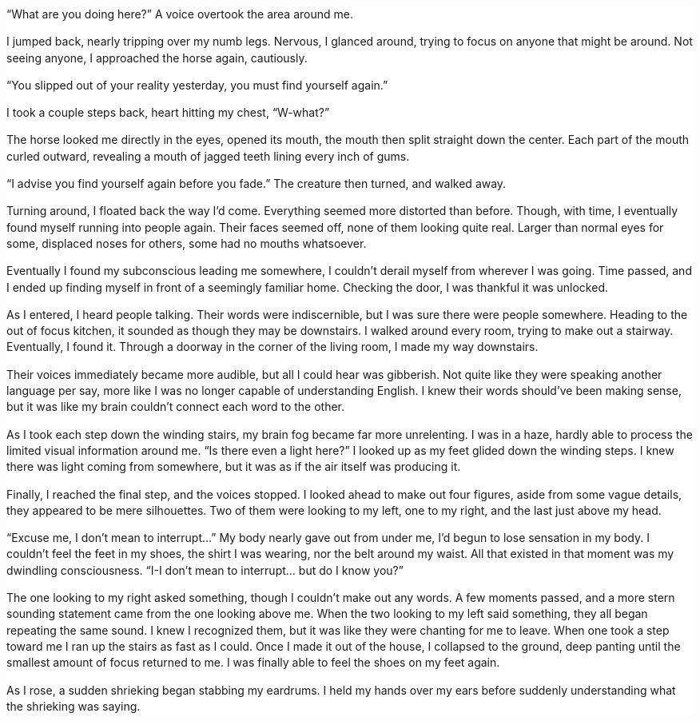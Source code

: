 “What are you doing here?” A voice overtook the area around me.

I jumped back, nearly tripping over my numb legs. Nervous, I glanced around, trying to focus on anyone that might be around. Not seeing anyone, I approached the horse again, cautiously.

“You slipped out of your reality yesterday, you must find yourself again.”

I took a couple steps back, heart hitting my chest, “W-what?”

The horse looked me directly in the eyes, opened its mouth, the mouth then split straight down the center. Each part of the mouth curled outward, revealing a mouth of jagged teeth lining every inch of gums.

“I advise you find yourself again before you fade.” The creature then turned, and walked away.

Turning around, I floated back the way I’d come. Everything seemed more distorted than before. Though, with time, I eventually found myself running into people again. Their faces seemed off, none of them looking quite real. Larger than normal eyes for some, displaced noses for others, some had no mouths whatsoever.

Eventually I found my subconscious leading me somewhere, I couldn’t derail myself from wherever I was going. Time passed, and I ended up finding myself in front of a seemingly familiar home. Checking the door, I was thankful it was unlocked.

As I entered, I heard people talking. Their words were indiscernible, but I was sure there were people somewhere. Heading to the out of focus kitchen, it sounded as though they may be downstairs. I walked around every room, trying to make out a stairway. Eventually, I found it. Through a doorway in the corner of the living room, I made my way downstairs.

Their voices immediately became more audible, but all I could hear was gibberish. Not quite like they were speaking another language per say, more like I was no longer capable of understanding English. I knew their words should’ve been making sense, but it was like my brain couldn’t connect each word to the other.

As I took each step down the winding stairs, my brain fog became far more unrelenting. I was in a haze, hardly able to process the limited visual information around me. “Is there even a light here?” I looked up as my feet glided down the winding steps. I knew there was light coming from somewhere, but it was as if the air itself was producing it.

Finally, I reached the final step, and the voices stopped. I looked ahead to make out four figures, aside from some vague details, they appeared to be mere silhouettes. Two of them were looking to my left, one to my right, and the last just above my head.

“Excuse me, I don’t mean to interrupt…” My body nearly gave out from under me, I’d begun to lose sensation in my body. I couldn’t feel the feet in my shoes, the shirt I was wearing, nor the belt around my waist. All that existed in that moment was my dwindling consciousness. “I-I don’t mean to interrupt… but do I know you?”

The one looking to my right asked something, though I couldn’t make out any words. A few moments passed, and a more stern sounding statement came from the one looking above me. When the two looking to my left said something, they all began repeating the same sound. I knew I recognized them, but it was like they were chanting for me to leave. When one took a step toward me I ran up the stairs as fast as I could. Once I made it out of the house, I collapsed to the ground, deep panting until the smallest amount of focus returned to me. I was finally able to feel the shoes on my feet again.

As I rose, a sudden shrieking began stabbing my eardrums. I held my hands over my ears before suddenly understanding what the shrieking was saying.
